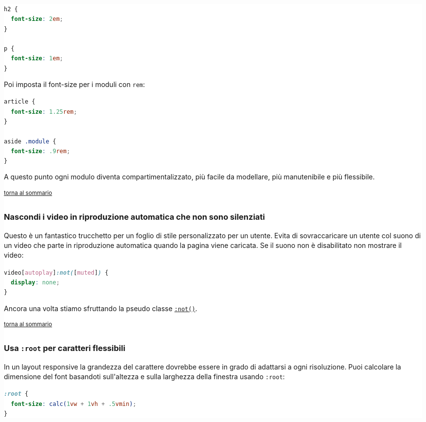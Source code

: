 ```css
h2 {
  font-size: 2em;
}

p {
  font-size: 1em;
}
```

Poi imposta il font-size per i moduli con `rem`:

```css
article {
  font-size: 1.25rem;
}

aside .module {
  font-size: .9rem;
}
```

A questo punto ogni modulo diventa compartimentalizzato, più facile da modellare, più manutenibile e più flessibile.

<sup>[torna al sommario](#sommario)</sup>


### Nascondi i video in riproduzione automatica che non sono silenziati

Questo è un fantastico trucchetto per un foglio di stile personalizzato per un utente. Evita di sovraccaricare un utente col suono di un video che parte in riproduzione automatica quando la pagina viene caricata. Se il suono non è disabilitato non mostrare il video:

```css
video[autoplay]:not([muted]) {
  display: none;
}
```

Ancora una volta stiamo sfruttando la pseudo classe [`:not()`](#use-not-to-applyunapply-borders-on-navigation).

<sup>[torna al sommario](#sommario)</sup>


### Usa `:root` per caratteri flessibili

In un layout responsive la grandezza del carattere dovrebbe essere in grado di adattarsi a ogni risoluzione. Puoi calcolare la dimensione del font basandoti sull'altezza e sulla larghezza della finestra usando `:root`:

```css
:root {
  font-size: calc(1vw + 1vh + .5vmin);
}
```
